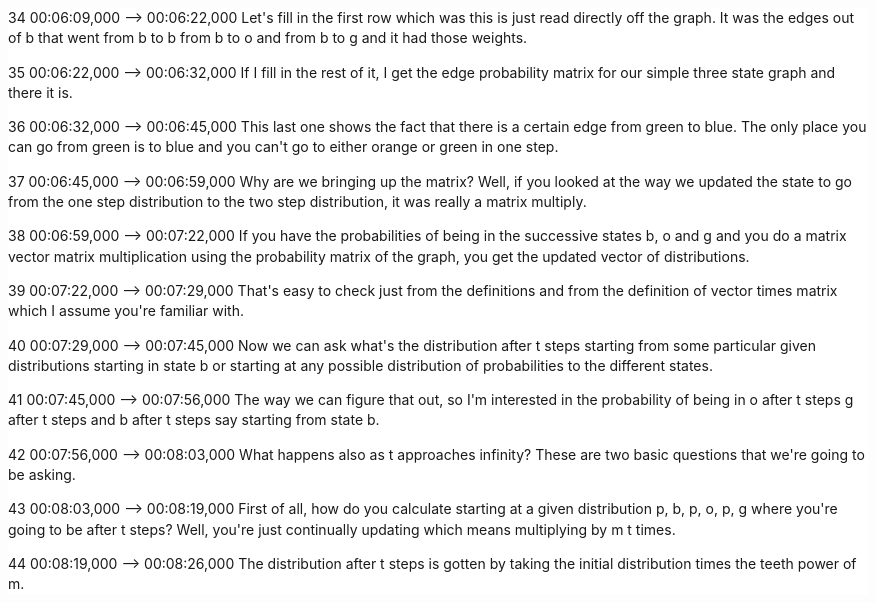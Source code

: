 34
00:06:09,000 --> 00:06:22,000
Let's fill in the first row which was this is just read directly off the graph. It was the edges out of b that went from b to b from b to o and from b to g and it had those weights.

35
00:06:22,000 --> 00:06:32,000
If I fill in the rest of it, I get the edge probability matrix for our simple three state graph and there it is.

36
00:06:32,000 --> 00:06:45,000
This last one shows the fact that there is a certain edge from green to blue. The only place you can go from green is to blue and you can't go to either orange or green in one step.

37
00:06:45,000 --> 00:06:59,000
Why are we bringing up the matrix? Well, if you looked at the way we updated the state to go from the one step distribution to the two step distribution, it was really a matrix multiply.

38
00:06:59,000 --> 00:07:22,000
If you have the probabilities of being in the successive states b, o and g and you do a matrix vector matrix multiplication using the probability matrix of the graph, you get the updated vector of distributions.

39
00:07:22,000 --> 00:07:29,000
That's easy to check just from the definitions and from the definition of vector times matrix which I assume you're familiar with.

40
00:07:29,000 --> 00:07:45,000
Now we can ask what's the distribution after t steps starting from some particular given distributions starting in state b or starting at any possible distribution of probabilities to the different states.

41
00:07:45,000 --> 00:07:56,000
The way we can figure that out, so I'm interested in the probability of being in o after t steps g after t steps and b after t steps say starting from state b.

42
00:07:56,000 --> 00:08:03,000
What happens also as t approaches infinity? These are two basic questions that we're going to be asking.

43
00:08:03,000 --> 00:08:19,000
First of all, how do you calculate starting at a given distribution p, b, p, o, p, g where you're going to be after t steps? Well, you're just continually updating which means multiplying by m t times.

44
00:08:19,000 --> 00:08:26,000
The distribution after t steps is gotten by taking the initial distribution times the teeth power of m.
